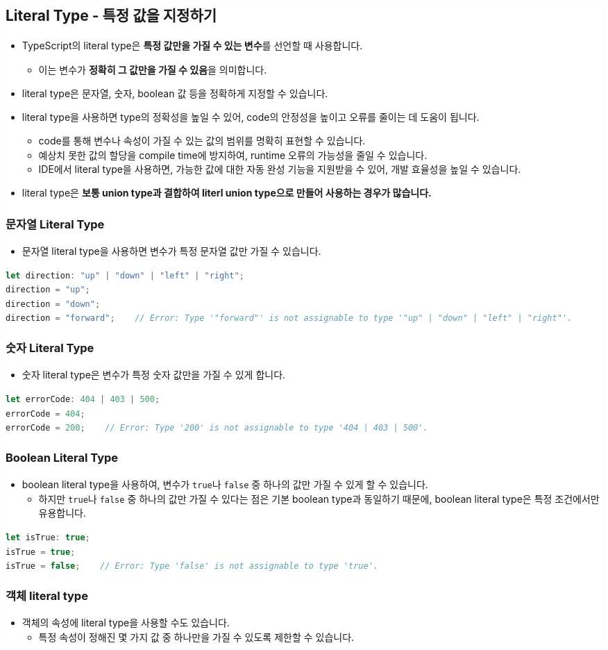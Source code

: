 

## Literal Type - 특정 값을 지정하기

- TypeScript의 literal type은 **특정 값만을 가질 수 있는 변수**를 선언할 때 사용합니다.
    - 이는 변수가 **정확히 그 값만을 가질 수 있음**을 의미합니다.

- literal type은 문자열, 숫자, boolean 값 등을 정확하게 지정할 수 있습니다.

- literal type을 사용하면 type의 정확성을 높일 수 있어, code의 안정성을 높이고 오류를 줄이는 데 도움이 됩니다.
    - code를 통해 변수나 속성이 가질 수 있는 값의 범위를 명확히 표현할 수 있습니다.
    - 예상치 못한 값의 할당을 compile time에 방지하여, runtime 오류의 가능성을 줄일 수 있습니다.
    - IDE에서 literal type을 사용하면, 가능한 값에 대한 자동 완성 기능을 지원받을 수 있어, 개발 효율성을 높일 수 있습니다.

- literal type은 **보통 union type과 결합하여 literl union type으로 만들어 사용하는 경우가 많습니다.**


### 문자열 Literal Type

- 문자열 literal type을 사용하면 변수가 특정 문자열 값만 가질 수 있습니다.

```typescript
let direction: "up" | "down" | "left" | "right";
direction = "up";
direction = "down";
direction = "forward";    // Error: Type '"forward"' is not assignable to type '"up" | "down" | "left" | "right"'.
```


### 숫자 Literal Type

- 숫자 literal type은 변수가 특정 숫자 값만을 가질 수 있게 합니다.

```typescript
let errorCode: 404 | 403 | 500;
errorCode = 404;
errorCode = 200;    // Error: Type '200' is not assignable to type '404 | 403 | 500'.
```


### Boolean Literal Type

- boolean literal type을 사용하여, 변수가 `true`나 `false` 중 하나의 값만 가질 수 있게 할 수 있습니다.
    - 하지만 `true`나 `false` 중 하나의 값만 가질 수 있다는 점은 기본 boolean type과 동일하기 때문에, boolean literal type은 특정 조건에서만 유용합니다.

```typescript
let isTrue: true;
isTrue = true;
isTrue = false;    // Error: Type 'false' is not assignable to type 'true'.
```


### 객체 literal type

- 객체의 속성에 literal type을 사용할 수도 있습니다.
    - 특정 속성이 정해진 몇 가지 값 중 하나만을 가질 수 있도록 제한할 수 있습니다.
